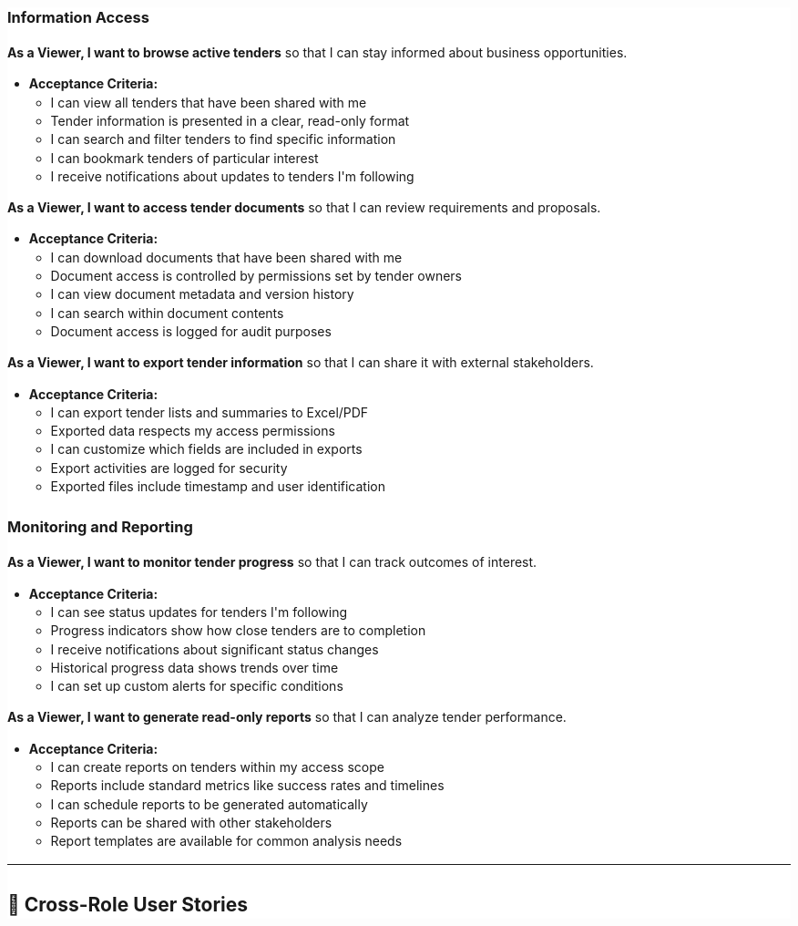 ### Information Access

**As a Viewer, I want to browse active tenders** so that I can stay informed about business opportunities.

- **Acceptance Criteria:**
  - I can view all tenders that have been shared with me
  - Tender information is presented in a clear, read-only format
  - I can search and filter tenders to find specific information
  - I can bookmark tenders of particular interest
  - I receive notifications about updates to tenders I'm following

**As a Viewer, I want to access tender documents** so that I can review requirements and proposals.

- **Acceptance Criteria:**
  - I can download documents that have been shared with me
  - Document access is controlled by permissions set by tender owners
  - I can view document metadata and version history
  - I can search within document contents
  - Document access is logged for audit purposes

**As a Viewer, I want to export tender information** so that I can share it with external stakeholders.

- **Acceptance Criteria:**
  - I can export tender lists and summaries to Excel/PDF
  - Exported data respects my access permissions
  - I can customize which fields are included in exports
  - Export activities are logged for security
  - Exported files include timestamp and user identification

### Monitoring and Reporting

**As a Viewer, I want to monitor tender progress** so that I can track outcomes of interest.

- **Acceptance Criteria:**
  - I can see status updates for tenders I'm following
  - Progress indicators show how close tenders are to completion
  - I receive notifications about significant status changes
  - Historical progress data shows trends over time
  - I can set up custom alerts for specific conditions

**As a Viewer, I want to generate read-only reports** so that I can analyze tender performance.

- **Acceptance Criteria:**
  - I can create reports on tenders within my access scope
  - Reports include standard metrics like success rates and timelines
  - I can schedule reports to be generated automatically
  - Reports can be shared with other stakeholders
  - Report templates are available for common analysis needs

---

## 🔄 Cross-Role User Stories

